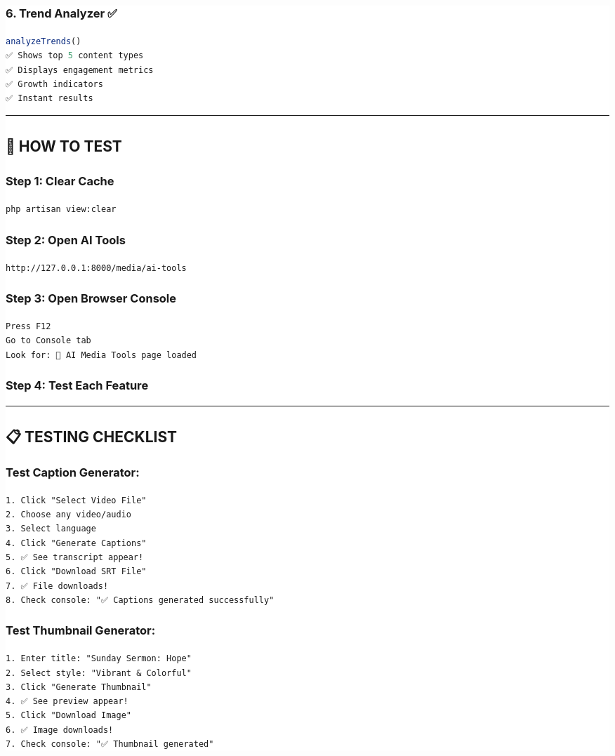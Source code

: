### **6. Trend Analyzer** ✅
```javascript
analyzeTrends()
✅ Shows top 5 content types
✅ Displays engagement metrics
✅ Growth indicators
✅ Instant results
```

---

## 🚀 HOW TO TEST

### **Step 1: Clear Cache**
```bash
php artisan view:clear
```

### **Step 2: Open AI Tools**
```
http://127.0.0.1:8000/media/ai-tools
```

### **Step 3: Open Browser Console**
```
Press F12
Go to Console tab
Look for: 🧠 AI Media Tools page loaded
```

### **Step 4: Test Each Feature**

---

## 📋 TESTING CHECKLIST

### **Test Caption Generator:**
```
1. Click "Select Video File"
2. Choose any video/audio
3. Select language
4. Click "Generate Captions"
5. ✅ See transcript appear!
6. Click "Download SRT File"
7. ✅ File downloads!
8. Check console: "✅ Captions generated successfully"
```

### **Test Thumbnail Generator:**
```
1. Enter title: "Sunday Sermon: Hope"
2. Select style: "Vibrant & Colorful"
3. Click "Generate Thumbnail"
4. ✅ See preview appear!
5. Click "Download Image"
6. ✅ Image downloads!
7. Check console: "✅ Thumbnail generated"
```
